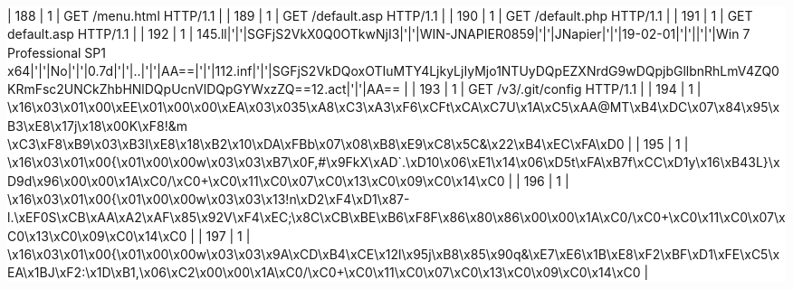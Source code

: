 | 188 |                     1 | GET /menu.html HTTP/1.1                                                                                                                                                                                                                                                                                                                                                                                                                                                                                                                                                             |
| 189 |                     1 | GET /default.asp HTTP/1.1                                                                                                                                                                                                                                                                                                                                                                                                                                                                                                                                                           |
| 190 |                     1 | GET /default.php HTTP/1.1                                                                                                                                                                                                                                                                                                                                                                                                                                                                                                                                                           |
| 191 |                     1 | GET default.asp HTTP/1.1                                                                                                                                                                                                                                                                                                                                                                                                                                                                                                                                                            |
| 192 |                     1 | 145.ll|'|'|SGFjS2VkX0Q0OTkwNjI3|'|'|WIN-JNAPIER0859|'|'|JNapier|'|'|19-02-01|'|'||'|'|Win 7 Professional SP1 x64|'|'|No|'|'|0.7d|'|'|..|'|'|AA==|'|'|112.inf|'|'|SGFjS2VkDQoxOTIuMTY4LjkyLjIyMjo1NTUyDQpEZXNrdG9wDQpjbGllbnRhLmV4ZQ0KRmFsc2UNCkZhbHNlDQpUcnVlDQpGYWxzZQ==12.act|'|'|AA==                                                                                                                                                                                                                                                                                            |
| 193 |                     1 | GET /v3/.git/config HTTP/1.1                                                                                                                                                                                                                                                                                                                                                                                                                                                                                                                                                        |
| 194 |                     1 | \x16\x03\x01\x00\xEE\x01\x00\x00\xEA\x03\x035\xA8\xC3\xA3\xF6\xCFt\xCA\xC7U\x1A\xC5\xAA@MT\xB4\xDC\x07\x84\x95\xB3\xE8\x17j\x18\x00K\xF8!&m \xC3\xF8\xB9\x03\xB3I\xE8\x18\xB2\x10\xDA\xFBb\x07\x08\xB8\xE9\xC8\x5C&\x22\xB4\xEC\xFA\xD0                                                                                                                                                                                                                                                                                                                                             |
| 195 |                     1 | \x16\x03\x01\x00{\x01\x00\x00w\x03\x03\xB7\x0F,#\x9FkX\xAD`.\xD10\x06\xE1\x14\x06\xD5t\xFA\xB7f\xCC\xD1y\x16\xB43L}\xD9d\x96\x00\x00\x1A\xC0/\xC0+\xC0\x11\xC0\x07\xC0\x13\xC0\x09\xC0\x14\xC0                                                                                                                                                                                                                                                                                                                                                                                      |
| 196 |                     1 | \x16\x03\x01\x00{\x01\x00\x00w\x03\x03\x13!n\xD2\xF4\xD1\x87-l.\xEF0S\xCB\xAA\xA2\xAF\x85\x92V\xF4\xEC;\x8C\xCB\xBE\xB6\xF8F\x86\x80\x86\x00\x00\x1A\xC0/\xC0+\xC0\x11\xC0\x07\xC0\x13\xC0\x09\xC0\x14\xC0                                                                                                                                                                                                                                                                                                                                                                          |
| 197 |                     1 | \x16\x03\x01\x00{\x01\x00\x00w\x03\x03\x9A\xCD\xB4\xCE\x12l\x95j\xB8\x85\x90q&\xE7\xE6\x1B\xE8\xF2\xBF\xD1\xFE\xC5\xEA\x1BJ\xF2:\x1D\xB1,\x06\xC2\x00\x00\x1A\xC0/\xC0+\xC0\x11\xC0\x07\xC0\x13\xC0\x09\xC0\x14\xC0                                                                                                                                                                                                                                                                                                                                                                 |